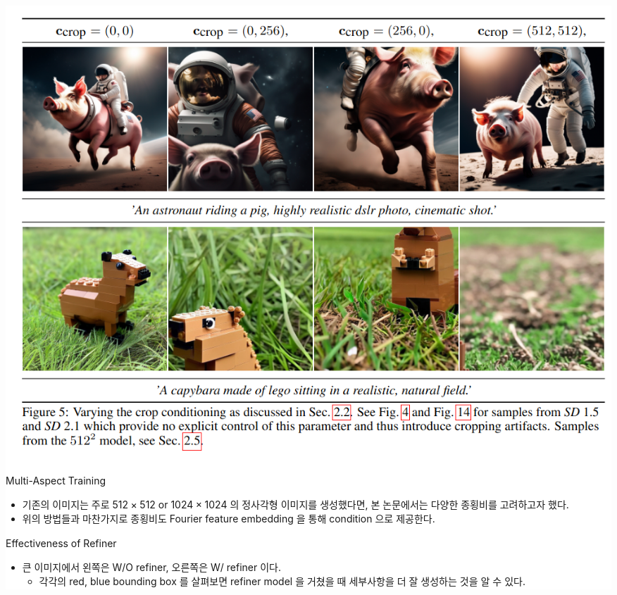 <img src='./img9.png'>
</p>

$\textsf{Multi-Aspect Training}$

- 기존의 이미지는 주로 $512 \times 512$ or $1024 \times 1024$ 의 정사각형 이미지를 생성했다면, 본 논문에서는 다양한 종횡비를 고려하고자 했다. 
- 위의 방법들과 마찬가지로 종횡비도 Fourier feature embedding 을 통해 condition 으로 제공한다. 


$\textsf{Effectiveness of Refiner}$

- 큰 이미지에서 왼쪽은 W/O refiner, 오른쪽은 W/ refiner 이다. 
  - 각각의 red, blue bounding box 를 살펴보면 refiner model 을 거쳤을 때 세부사항을 더 잘 생성하는 것을 알 수 있다.

<p align="center">